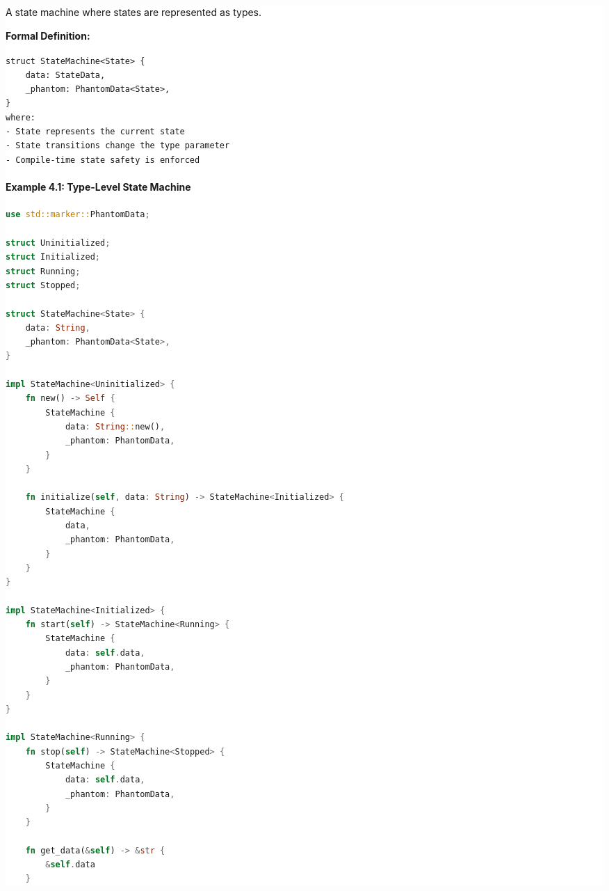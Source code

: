 A state machine where states are represented as types.

**Formal Definition:**

```
struct StateMachine<State> {
    data: StateData,
    _phantom: PhantomData<State>,
}
where:
- State represents the current state
- State transitions change the type parameter
- Compile-time state safety is enforced
```

#### Example 4.1: Type-Level State Machine

```rust
use std::marker::PhantomData;

struct Uninitialized;
struct Initialized;
struct Running;
struct Stopped;

struct StateMachine<State> {
    data: String,
    _phantom: PhantomData<State>,
}

impl StateMachine<Uninitialized> {
    fn new() -> Self {
        StateMachine {
            data: String::new(),
            _phantom: PhantomData,
        }
    }
    
    fn initialize(self, data: String) -> StateMachine<Initialized> {
        StateMachine {
            data,
            _phantom: PhantomData,
        }
    }
}

impl StateMachine<Initialized> {
    fn start(self) -> StateMachine<Running> {
        StateMachine {
            data: self.data,
            _phantom: PhantomData,
        }
    }
}

impl StateMachine<Running> {
    fn stop(self) -> StateMachine<Stopped> {
        StateMachine {
            data: self.data,
            _phantom: PhantomData,
        }
    }
    
    fn get_data(&self) -> &str {
        &self.data
    }
```